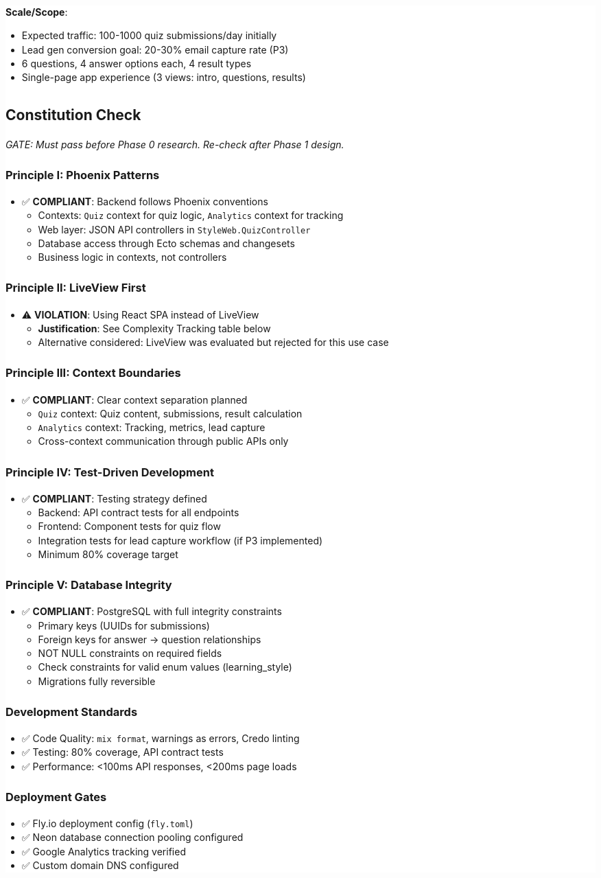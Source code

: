 **Scale/Scope**:
- Expected traffic: 100-1000 quiz submissions/day initially
- Lead gen conversion goal: 20-30% email capture rate (P3)
- 6 questions, 4 answer options each, 4 result types
- Single-page app experience (3 views: intro, questions, results)

## Constitution Check

*GATE: Must pass before Phase 0 research. Re-check after Phase 1 design.*

### Principle I: Phoenix Patterns
- ✅ **COMPLIANT**: Backend follows Phoenix conventions
  - Contexts: `Quiz` context for quiz logic, `Analytics` context for tracking
  - Web layer: JSON API controllers in `StyleWeb.QuizController`
  - Database access through Ecto schemas and changesets
  - Business logic in contexts, not controllers

### Principle II: LiveView First
- ⚠️ **VIOLATION**: Using React SPA instead of LiveView
  - **Justification**: See Complexity Tracking table below
  - Alternative considered: LiveView was evaluated but rejected for this use case

### Principle III: Context Boundaries
- ✅ **COMPLIANT**: Clear context separation planned
  - `Quiz` context: Quiz content, submissions, result calculation
  - `Analytics` context: Tracking, metrics, lead capture
  - Cross-context communication through public APIs only

### Principle IV: Test-Driven Development
- ✅ **COMPLIANT**: Testing strategy defined
  - Backend: API contract tests for all endpoints
  - Frontend: Component tests for quiz flow
  - Integration tests for lead capture workflow (if P3 implemented)
  - Minimum 80% coverage target

### Principle V: Database Integrity
- ✅ **COMPLIANT**: PostgreSQL with full integrity constraints
  - Primary keys (UUIDs for submissions)
  - Foreign keys for answer → question relationships
  - NOT NULL constraints on required fields
  - Check constraints for valid enum values (learning_style)
  - Migrations fully reversible

### Development Standards
- ✅ Code Quality: `mix format`, warnings as errors, Credo linting
- ✅ Testing: 80% coverage, API contract tests
- ✅ Performance: <100ms API responses, <200ms page loads

### Deployment Gates
- ✅ Fly.io deployment config (`fly.toml`)
- ✅ Neon database connection pooling configured
- ✅ Google Analytics tracking verified
- ✅ Custom domain DNS configured

